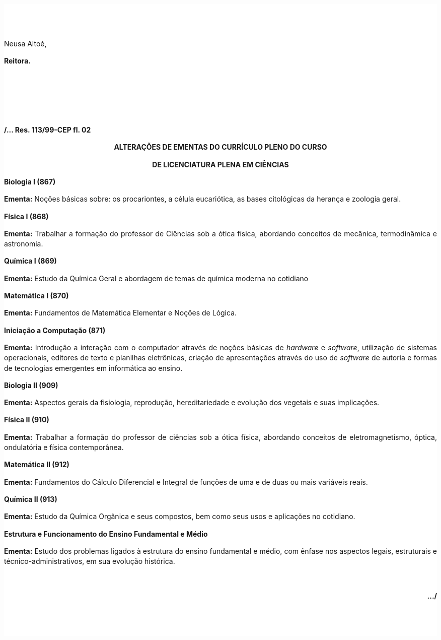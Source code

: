 <P ALIGN="JUSTIFY">&nbsp;</P>
<P ALIGN="JUSTIFY">&nbsp;</P>
<P ALIGN="JUSTIFY">Neusa Alto&eacute;,</P>
<B><P ALIGN="JUSTIFY">Reitora.</P>
</B><P ALIGN="JUSTIFY"></P>
<P ALIGN="JUSTIFY">&nbsp;</P>
<P ALIGN="JUSTIFY">&nbsp;</P>
<P ALIGN="JUSTIFY">&nbsp;</P>
<B><P ALIGN="JUSTIFY">/... Res. 113/99-CEP&#9;&#9;&#9;&#9;&#9;&#9;&#9;&#9;&#9;       fl. 02</P>
</B><P ALIGN="JUSTIFY"></P>
<B><P ALIGN="CENTER">ALTERA&Ccedil;&Otilde;ES DE EMENTAS DO CURR&Iacute;CULO PLENO DO CURSO </P>
<P ALIGN="CENTER">DE LICENCIATURA PLENA EM CI&Ecirc;NCIAS</P>
</B><P ALIGN="JUSTIFY"></P>
<B><P ALIGN="JUSTIFY">Biologia I (867)</P>
<P ALIGN="JUSTIFY">Ementa:</B> No&ccedil;&otilde;es b&aacute;sicas sobre: os procariontes, a c&eacute;lula eucari&oacute;tica, as bases citol&oacute;gicas da heran&ccedil;a e zoologia geral.</P>
<P ALIGN="JUSTIFY"></P>
<B><P ALIGN="JUSTIFY">F&iacute;sica I (868)</P>
<P ALIGN="JUSTIFY">Ementa:</B> Trabalhar a forma&ccedil;&atilde;o do professor de Ci&ecirc;ncias sob a &oacute;tica f&iacute;sica, abordando conceitos de mec&acirc;nica, termodin&acirc;mica e astronomia.</P>
<P ALIGN="JUSTIFY"></P>
<B><P ALIGN="JUSTIFY">Qu&iacute;mica I (869)</P>
<P ALIGN="JUSTIFY">Ementa:</B> Estudo da Qu&iacute;mica Geral e abordagem de temas de qu&iacute;mica moderna no cotidiano</P>
<P ALIGN="JUSTIFY"></P>
<B><P ALIGN="JUSTIFY">Matem&aacute;tica I (870)</P>
<P ALIGN="JUSTIFY">Ementa:</B> Fundamentos de Matem&aacute;tica Elementar e No&ccedil;&otilde;es de L&oacute;gica.</P>
<P ALIGN="JUSTIFY"></P>
<B><P ALIGN="JUSTIFY">Inicia&ccedil;&atilde;o a Computa&ccedil;&atilde;o (871)</P>
<P ALIGN="JUSTIFY">Ementa:</B> Introdu&ccedil;&atilde;o a intera&ccedil;&atilde;o com o computador atrav&eacute;s de no&ccedil;&otilde;es b&aacute;sicas de <I>hardware</I> e <I>software</I>, utiliza&ccedil;&atilde;o de sistemas operacionais, editores de texto e planilhas eletr&ocirc;nicas, cria&ccedil;&atilde;o de apresenta&ccedil;&otilde;es atrav&eacute;s do uso de <I>software</I> de autoria e formas de tecnologias emergentes em inform&aacute;tica ao ensino.</P>
<P ALIGN="JUSTIFY"></P>
<B><P ALIGN="JUSTIFY">Biologia II (909)</P>
<P ALIGN="JUSTIFY">Ementa:</B> Aspectos gerais da fisiologia, reprodu&ccedil;&atilde;o, hereditariedade e evolu&ccedil;&atilde;o dos vegetais e suas implica&ccedil;&otilde;es.</P>
<P ALIGN="JUSTIFY"></P>
<B><P ALIGN="JUSTIFY">F&iacute;sica II (910)</P>
<P ALIGN="JUSTIFY">Ementa:</B> Trabalhar a forma&ccedil;&atilde;o do professor de ci&ecirc;ncias sob a &oacute;tica f&iacute;sica, abordando conceitos de eletromagnetismo, &oacute;ptica, ondulat&oacute;ria e f&iacute;sica contempor&acirc;nea.</P>
<P ALIGN="JUSTIFY"></P>
<B><P ALIGN="JUSTIFY">Matem&aacute;tica II (912)</P>
<P ALIGN="JUSTIFY">Ementa:</B> Fundamentos do C&aacute;lculo Diferencial e Integral de fun&ccedil;&otilde;es de uma e de duas ou mais vari&aacute;veis reais.</P>
<P ALIGN="JUSTIFY"></P>
<B><P ALIGN="JUSTIFY">Qu&iacute;mica II (913)</P>
<P ALIGN="JUSTIFY">Ementa:</B> Estudo da Qu&iacute;mica Org&acirc;nica e seus compostos, bem como seus usos e aplica&ccedil;&otilde;es no cotidiano.</P>
<P ALIGN="JUSTIFY"></P>
<B><P ALIGN="JUSTIFY">Estrutura e Funcionamento do Ensino Fundamental e M&eacute;dio</P>
<P ALIGN="JUSTIFY">Ementa:</B> Estudo dos problemas ligados &agrave; estrutura do ensino fundamental e m&eacute;dio, com &ecirc;nfase nos aspectos legais, estruturais e t&eacute;cnico-administrativos, em sua evolu&ccedil;&atilde;o hist&oacute;rica.</P>
<P ALIGN="JUSTIFY"></P>
<P ALIGN="JUSTIFY">&nbsp;</P>
<B><P ALIGN="RIGHT">.../</P>
</B><P ALIGN="JUSTIFY"></P>
<P ALIGN="JUSTIFY">&nbsp;</P>
<P ALIGN="JUSTIFY">&nbsp;</P>